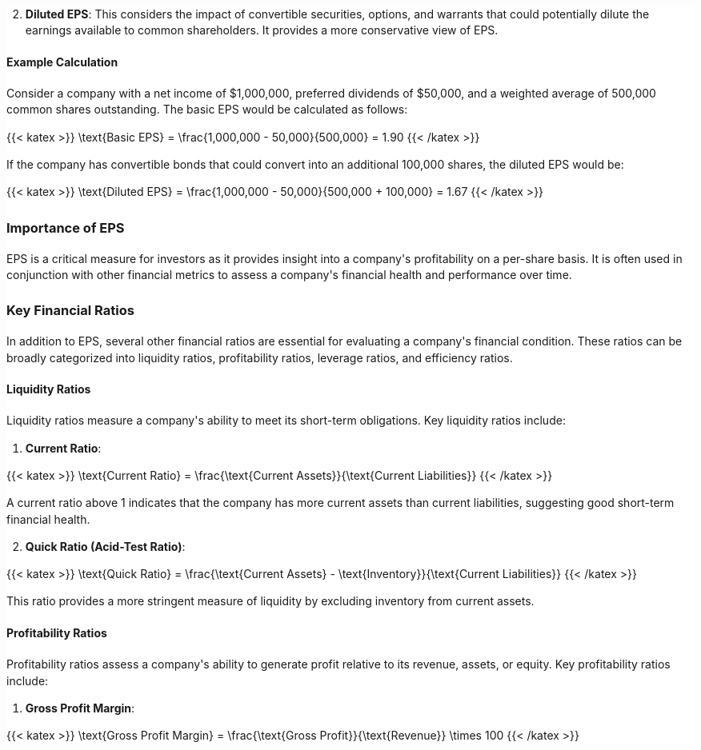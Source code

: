 2. **Diluted EPS**: This considers the impact of convertible securities, options, and warrants that could potentially dilute the earnings available to common shareholders. It provides a more conservative view of EPS.

#### Example Calculation

Consider a company with a net income of $1,000,000, preferred dividends of $50,000, and a weighted average of 500,000 common shares outstanding. The basic EPS would be calculated as follows:

{{< katex >}} \text{Basic EPS} = \frac{1,000,000 - 50,000}{500,000} = 1.90 {{< /katex >}}

If the company has convertible bonds that could convert into an additional 100,000 shares, the diluted EPS would be:

{{< katex >}} \text{Diluted EPS} = \frac{1,000,000 - 50,000}{500,000 + 100,000} = 1.67 {{< /katex >}}

### Importance of EPS

EPS is a critical measure for investors as it provides insight into a company's profitability on a per-share basis. It is often used in conjunction with other financial metrics to assess a company's financial health and performance over time.

### Key Financial Ratios

In addition to EPS, several other financial ratios are essential for evaluating a company's financial condition. These ratios can be broadly categorized into liquidity ratios, profitability ratios, leverage ratios, and efficiency ratios.

#### Liquidity Ratios

Liquidity ratios measure a company's ability to meet its short-term obligations. Key liquidity ratios include:

1. **Current Ratio**: 

{{< katex >}} \text{Current Ratio} = \frac{\text{Current Assets}}{\text{Current Liabilities}} {{< /katex >}}

A current ratio above 1 indicates that the company has more current assets than current liabilities, suggesting good short-term financial health.

2. **Quick Ratio (Acid-Test Ratio)**: 

{{< katex >}} \text{Quick Ratio} = \frac{\text{Current Assets} - \text{Inventory}}{\text{Current Liabilities}} {{< /katex >}}

This ratio provides a more stringent measure of liquidity by excluding inventory from current assets.

#### Profitability Ratios

Profitability ratios assess a company's ability to generate profit relative to its revenue, assets, or equity. Key profitability ratios include:

1. **Gross Profit Margin**: 

{{< katex >}} \text{Gross Profit Margin} = \frac{\text{Gross Profit}}{\text{Revenue}} \times 100 {{< /katex >}}
